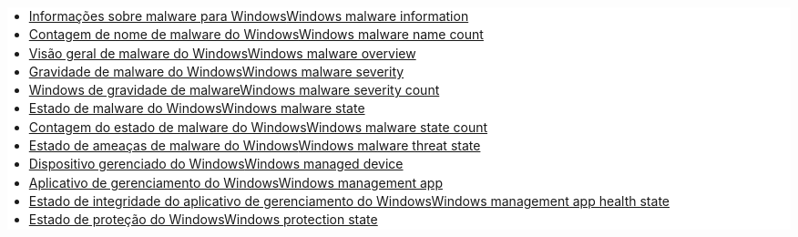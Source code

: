 - [<span data-ttu-id="c2b42-367">Informações sobre malware para Windows</span><span class="sxs-lookup"><span data-stu-id="c2b42-367">Windows malware information</span></span>](intune-devices-windowsmalwareinformation.md)
- [<span data-ttu-id="c2b42-368">Contagem de nome de malware do Windows</span><span class="sxs-lookup"><span data-stu-id="c2b42-368">Windows malware name count</span></span>](intune-devices-windowsmalwarenamecount.md)
- [<span data-ttu-id="c2b42-369">Visão geral de malware do Windows</span><span class="sxs-lookup"><span data-stu-id="c2b42-369">Windows malware overview</span></span>](intune-devices-windowsmalwareoverview.md)
- [<span data-ttu-id="c2b42-370">Gravidade de malware do Windows</span><span class="sxs-lookup"><span data-stu-id="c2b42-370">Windows malware severity</span></span>](intune-devices-windowsmalwareseverity.md)
- [<span data-ttu-id="c2b42-371">Windows de gravidade de malware</span><span class="sxs-lookup"><span data-stu-id="c2b42-371">Windows malware severity count</span></span>](intune-devices-windowsmalwareseveritycount.md)
- [<span data-ttu-id="c2b42-372">Estado de malware do Windows</span><span class="sxs-lookup"><span data-stu-id="c2b42-372">Windows malware state</span></span>](intune-devices-windowsmalwarestate.md)
- [<span data-ttu-id="c2b42-373">Contagem do estado de malware do Windows</span><span class="sxs-lookup"><span data-stu-id="c2b42-373">Windows malware state count</span></span>](intune-devices-windowsmalwarestatecount.md)
- [<span data-ttu-id="c2b42-374">Estado de ameaças de malware do Windows</span><span class="sxs-lookup"><span data-stu-id="c2b42-374">Windows malware threat state</span></span>](intune-devices-windowsmalwarethreatstate.md)
- [<span data-ttu-id="c2b42-375">Dispositivo gerenciado do Windows</span><span class="sxs-lookup"><span data-stu-id="c2b42-375">Windows managed device</span></span>](intune-devices-windowsmanageddevice.md)
- [<span data-ttu-id="c2b42-376">Aplicativo de gerenciamento do Windows</span><span class="sxs-lookup"><span data-stu-id="c2b42-376">Windows management app</span></span>](intune-devices-windowsmanagementapp.md)
- [<span data-ttu-id="c2b42-377">Estado de integridade do aplicativo de gerenciamento do Windows</span><span class="sxs-lookup"><span data-stu-id="c2b42-377">Windows management app health state</span></span>](intune-devices-windowsmanagementapphealthstate.md)
- [<span data-ttu-id="c2b42-378">Estado de proteção do Windows</span><span class="sxs-lookup"><span data-stu-id="c2b42-378">Windows protection state</span></span>](intune-devices-windowsprotectionstate.md)
